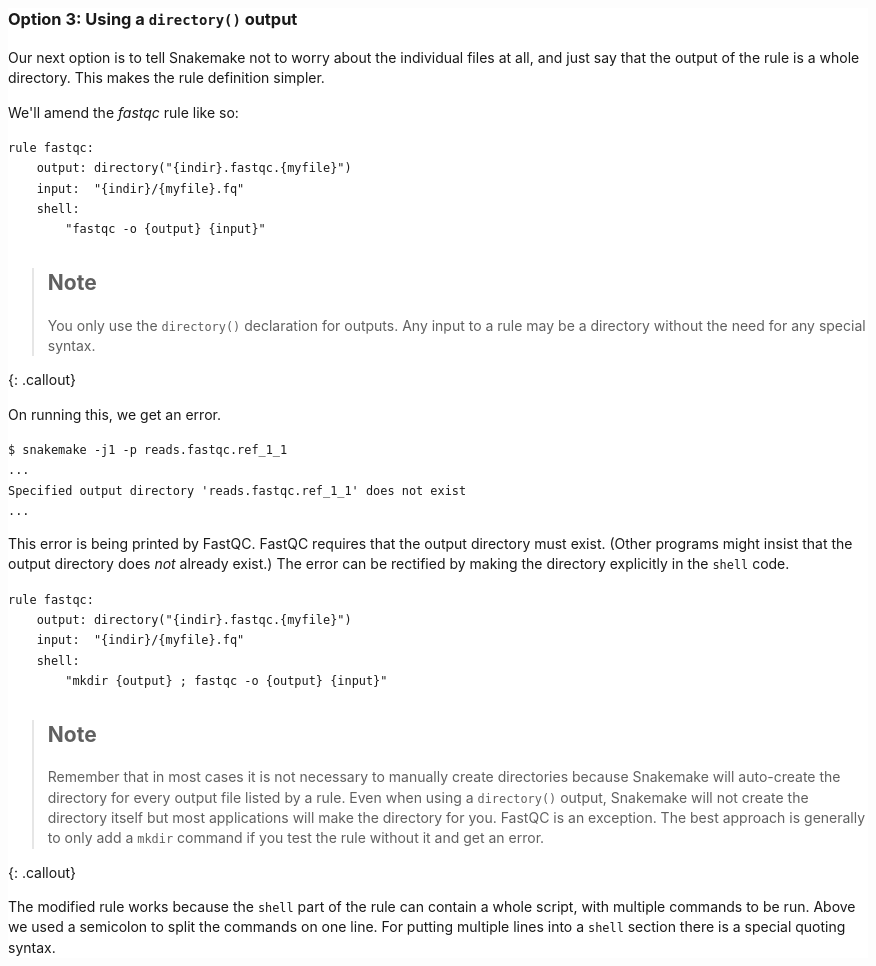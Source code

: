 ### Option 3: Using a `directory()` output

Our next option is to tell Snakemake not to worry about the individual files at all, and just say
that the output of the rule is a whole directory. This makes the rule definition simpler.

We'll amend the *fastqc* rule like so:

~~~
rule fastqc:
    output: directory("{indir}.fastqc.{myfile}")
    input:  "{indir}/{myfile}.fq"
    shell:
        "fastqc -o {output} {input}"
~~~

> ## Note
>
> You only use the `directory()` declaration for outputs. Any input to a rule may be a directory
> without the need for any special syntax.
>
{: .callout}


On running this, we get an error.

~~~
$ snakemake -j1 -p reads.fastqc.ref_1_1
...
Specified output directory 'reads.fastqc.ref_1_1' does not exist
...
~~~

This error is being printed by FastQC. FastQC requires that the output directory must exist.
(Other programs might insist that the output directory does *not* already exist.)
The error can be rectified by making the directory explicitly in the `shell` code.

~~~
rule fastqc:
    output: directory("{indir}.fastqc.{myfile}")
    input:  "{indir}/{myfile}.fq"
    shell:
        "mkdir {output} ; fastqc -o {output} {input}"
~~~

> ## Note
>
> Remember that in most cases it is not necessary to manually create directories because Snakemake
> will auto-create the directory for every output file listed by a rule. Even when using a
> `directory()` output, Snakemake will not create the directory itself but most applications
> will make the directory for you. FastQC is an exception. The best approach is generally to only
> add a `mkdir` command if you test the rule without it and get an error.
>
{: .callout}

The modified rule works because the `shell` part of the rule can contain a whole script, with
multiple commands to be run. Above we used a semicolon to split the commands on one line.
For putting multiple lines into a `shell` section there is a special quoting syntax.
